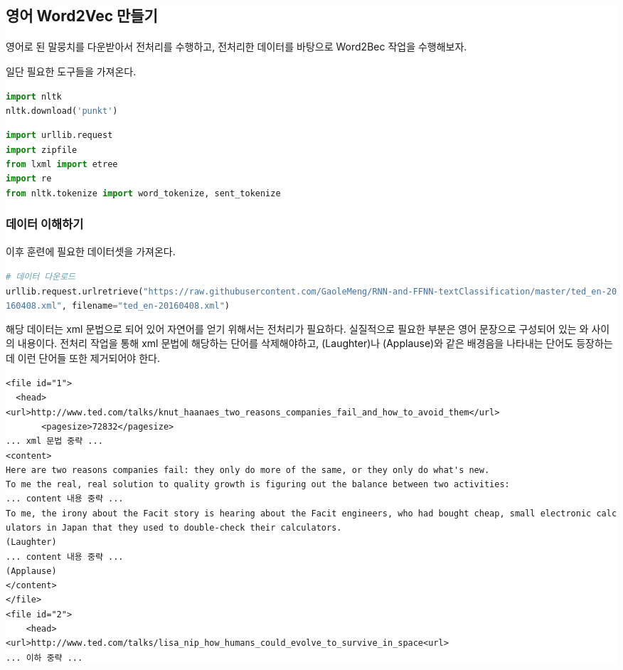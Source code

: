 ## 영어 Word2Vec 만들기

영어로 된 말뭉치를 다운받아서 전처리를 수행하고, 전처리한 데이터를 바탕으로 Word2Bec 작업을 수행해보자.

일단 필요한 도구들을 가져온다.

```python
import nltk
nltk.download('punkt')
```

```python
import urllib.request
import zipfile
from lxml import etree
import re
from nltk.tokenize import word_tokenize, sent_tokenize
```

### 데이터 이해하기

이후 훈련에 필요한 데이터셋을 가져온다.

```python
# 데이터 다운로드
urllib.request.urlretrieve("https://raw.githubusercontent.com/GaoleMeng/RNN-and-FFNN-textClassification/master/ted_en-20160408.xml", filename="ted_en-20160408.xml")
```

해당 데이터는 xml 문법으로 되어 있어 자연어를 얻기 위해서는 전처리가 필요하다. 실질적으로 필요한 부분은 영어 문장으로 구성되어 있는 <content>와 </content> 사이의 내용이다. 전처리 작업을 통해 xml 문법에 해당하는 단어를 삭제해야하고, (Laughter)나 (Applause)와 같은 배경음을 나타내는 단어도 등장하는 데 이런 단어들 또한 제거되어야 한다.

```
<file id="1">
  <head>
<url>http://www.ted.com/talks/knut_haanaes_two_reasons_companies_fail_and_how_to_avoid_them</url>
       <pagesize>72832</pagesize>
... xml 문법 중략 ...
<content>
Here are two reasons companies fail: they only do more of the same, or they only do what's new.
To me the real, real solution to quality growth is figuring out the balance between two activities:
... content 내용 중략 ...
To me, the irony about the Facit story is hearing about the Facit engineers, who had bought cheap, small electronic calculators in Japan that they used to double-check their calculators.
(Laughter)
... content 내용 중략 ...
(Applause)
</content>
</file>
<file id="2">
    <head>
<url>http://www.ted.com/talks/lisa_nip_how_humans_could_evolve_to_survive_in_space<url>
... 이하 중략 ...
```
